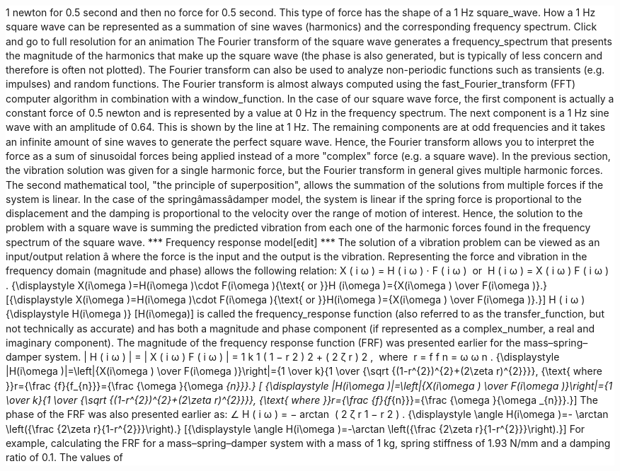 1 newton for 0.5 second and then no force for 0.5 second. This type of force
has the shape of a 1 Hz square_wave.
How a 1 Hz square wave can be represented as a summation of sine waves
(harmonics) and the corresponding frequency spectrum. Click and go to full
resolution for an animation
The Fourier transform of the square wave generates a frequency_spectrum that
presents the magnitude of the harmonics that make up the square wave (the phase
is also generated, but is typically of less concern and therefore is often not
plotted). The Fourier transform can also be used to analyze non-periodic
functions such as transients (e.g. impulses) and random functions. The Fourier
transform is almost always computed using the fast_Fourier_transform (FFT)
computer algorithm in combination with a window_function.
In the case of our square wave force, the first component is actually a
constant force of 0.5 newton and is represented by a value at 0 Hz in the
frequency spectrum. The next component is a 1 Hz sine wave with an amplitude of
0.64. This is shown by the line at 1 Hz. The remaining components are at odd
frequencies and it takes an infinite amount of sine waves to generate the
perfect square wave. Hence, the Fourier transform allows you to interpret the
force as a sum of sinusoidal forces being applied instead of a more "complex"
force (e.g. a square wave).
In the previous section, the vibration solution was given for a single harmonic
force, but the Fourier transform in general gives multiple harmonic forces. The
second mathematical tool, "the principle of superposition", allows the
summation of the solutions from multiple forces if the system is linear. In the
case of the springâmassâdamper model, the system is linear if the spring
force is proportional to the displacement and the damping is proportional to
the velocity over the range of motion of interest. Hence, the solution to the
problem with a square wave is summing the predicted vibration from each one of
the harmonic forces found in the frequency spectrum of the square wave.
*** Frequency response model[edit] ***
The solution of a vibration problem can be viewed as an input/output relation
â where the force is the input and the output is the vibration. Representing
the force and vibration in the frequency domain (magnitude and phase) allows
the following relation:
         X ( i &#x03C9; ) = H ( i &#x03C9; ) &#x22C5; F ( i &#x03C9; )
      &#xA0;or&#xA0;  H ( i &#x03C9; ) =    X ( i &#x03C9; )   F ( i &#x03C9; )
      .   {\displaystyle X(i\omega )=H(i\omega )\cdot F(i\omega ){\text{ or }}H
      (i\omega )={X(i\omega ) \over F(i\omega )}.}  [{\displaystyle X(i\omega
      )=H(i\omega )\cdot F(i\omega ){\text{ or }}H(i\omega )={X(i\omega ) \over
      F(i\omega )}.}]
   H ( i &#x03C9; )   {\displaystyle H(i\omega )}  [H(i\omega)] is called the
frequency_response function (also referred to as the transfer_function, but not
technically as accurate) and has both a magnitude and phase component (if
represented as a complex_number, a real and imaginary component). The magnitude
of the frequency response function (FRF) was presented earlier for the
mass–spring–damper system.
          |  H ( i &#x03C9; )  |  =  |    X ( i &#x03C9; )   F ( i &#x03C9; )
      |  =   1 k     1   ( 1 &#x2212;  r  2    )  2   + ( 2 &#x03B6; r  )  2
      ,  &#xA0;where&#xA0;  r =   f  f  n     =   &#x03C9;  &#x03C9;  n     .
      {\displaystyle |H(i\omega )|=\left|{X(i\omega ) \over F(i\omega
      )}\right|={1 \over k}{1 \over {\sqrt {(1-r^{2})^{2}+(2\zeta r)^{2}}}},
      {\text{ where }}r={\frac {f}{f_{n}}}={\frac {\omega }{\omega _{n}}}.}  [
      {\displaystyle |H(i\omega )|=\left|{X(i\omega ) \over F(i\omega
      )}\right|={1 \over k}{1 \over {\sqrt {(1-r^{2})^{2}+(2\zeta r)^{2}}}},
      {\text{ where }}r={\frac {f}{f_{n}}}={\frac {\omega }{\omega _{n}}}.}]
The phase of the FRF was also presented earlier as:
         &#x2220; H ( i &#x03C9; ) = &#x2212; arctan &#x2061;  (    2 &#x03B6;
      r   1 &#x2212;  r  2      )  .   {\displaystyle \angle H(i\omega )=-
      \arctan \left({\frac {2\zeta r}{1-r^{2}}}\right).}  [{\displaystyle
      \angle H(i\omega )=-\arctan \left({\frac {2\zeta r}{1-r^{2}}}\right).}]
For example, calculating the FRF for a mass–spring–damper system with a mass of
1 kg, spring stiffness of 1.93 N/mm and a damping ratio of 0.1. The values of
